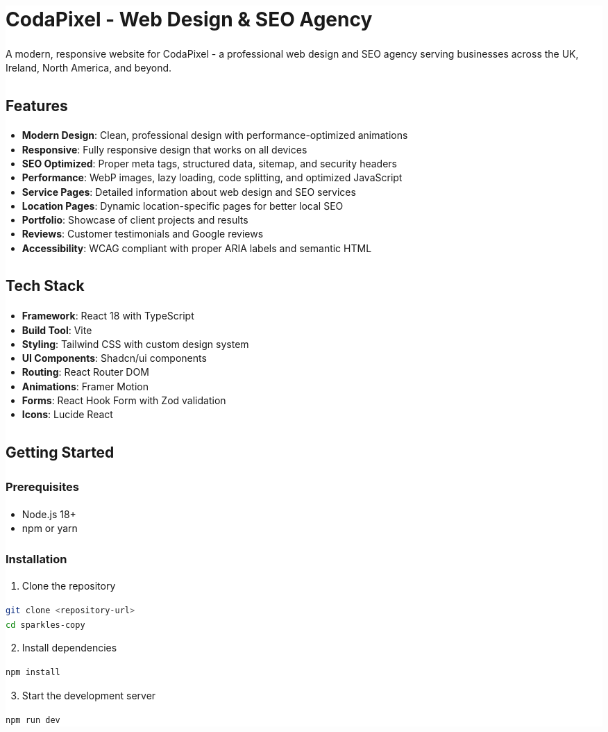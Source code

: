 # CodaPixel - Web Design & SEO Agency

A modern, responsive website for CodaPixel - a professional web design and SEO agency serving businesses across the UK, Ireland, North America, and beyond.

## Features

- **Modern Design**: Clean, professional design with performance-optimized animations
- **Responsive**: Fully responsive design that works on all devices
- **SEO Optimized**: Proper meta tags, structured data, sitemap, and security headers
- **Performance**: WebP images, lazy loading, code splitting, and optimized JavaScript
- **Service Pages**: Detailed information about web design and SEO services
- **Location Pages**: Dynamic location-specific pages for better local SEO
- **Portfolio**: Showcase of client projects and results
- **Reviews**: Customer testimonials and Google reviews
- **Accessibility**: WCAG compliant with proper ARIA labels and semantic HTML

## Tech Stack

- **Framework**: React 18 with TypeScript
- **Build Tool**: Vite
- **Styling**: Tailwind CSS with custom design system
- **UI Components**: Shadcn/ui components
- **Routing**: React Router DOM
- **Animations**: Framer Motion
- **Forms**: React Hook Form with Zod validation
- **Icons**: Lucide React

## Getting Started

### Prerequisites

- Node.js 18+ 
- npm or yarn

### Installation

1. Clone the repository
```bash
git clone <repository-url>
cd sparkles-copy
```

2. Install dependencies
```bash
npm install
```

3. Start the development server
```bash
npm run dev
```
